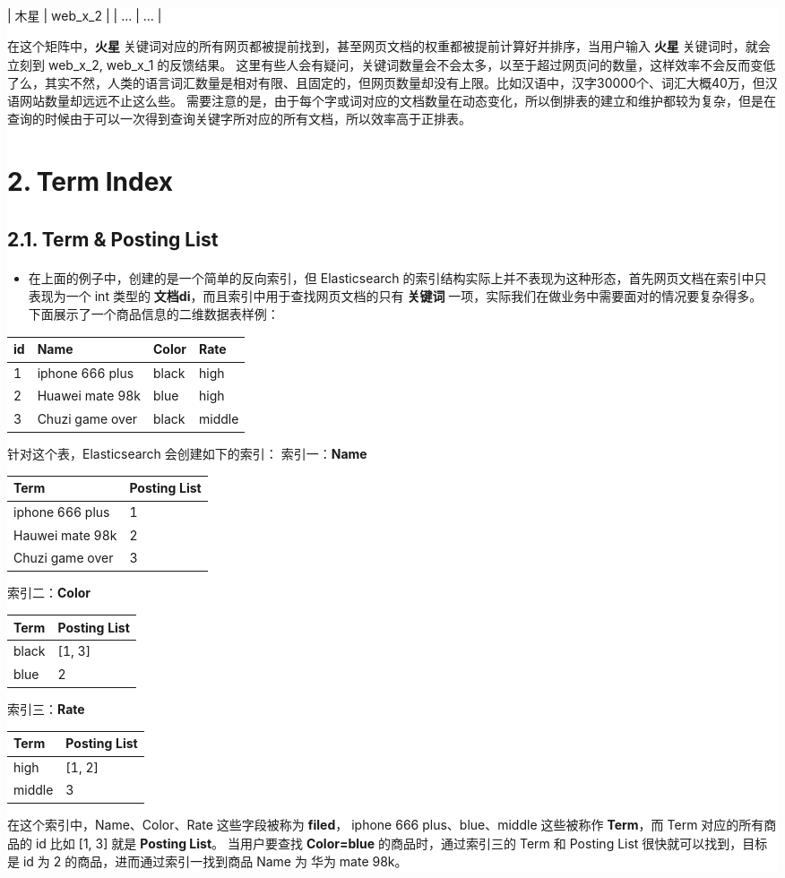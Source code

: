 | 木星   | web_x_2          |
| ...    | ...              |

在这个矩阵中，**火星** 关键词对应的所有网页都被提前找到，甚至网页文档的权重都被提前计算好并排序，当用户输入 **火星** 关键词时，就会立刻到 web_x_2, web_x_1 的反馈结果。
这里有些人会有疑问，关键词数量会不会太多，以至于超过网页问的数量，这样效率不会反而变低了么，其实不然，人类的语言词汇数量是相对有限、且固定的，但网页数量却没有上限。比如汉语中，汉字30000个、词汇大概40万，但汉语网站数量却远远不止这么些。
需要注意的是，由于每个字或词对应的文档数量在动态变化，所以倒排表的建立和维护都较为复杂，但是在查询的时候由于可以一次得到查询关键字所对应的所有文档，所以效率高于正排表。

# 2. Term Index

## 2.1. Term & Posting List

- 在上面的例子中，创建的是一个简单的反向索引，但 Elasticsearch 的索引结构实际上并不表现为这种形态，首先网页文档在索引中只表现为一个 int 类型的 **文档di**，而且索引中用于查找网页文档的只有 **关键词** 一项，实际我们在做业务中需要面对的情况要复杂得多。
  下面展示了一个商品信息的二维数据表样例：

| id   | Name            | Color | Rate   |
| :--- | :-------------- | :---- | :----- |
| 1    | iphone 666 plus | black | high   |
| 2    | Huawei mate 98k | blue  | high   |
| 3    | Chuzi game over | black | middle |

针对这个表，Elasticsearch 会创建如下的索引：
索引一：**Name**

| Term            | Posting List |
| :-------------- | :----------- |
| iphone 666 plus | 1            |
| Hauwei mate 98k | 2            |
| Chuzi game over | 3            |

索引二：**Color**

| Term  | Posting List |
| :---- | :----------- |
| black | [1, 3]       |
| blue  | 2            |

索引三：**Rate**

| Term   | Posting List |
| :----- | :----------- |
| high   | [1, 2]       |
| middle | 3            |

在这个索引中，Name、Color、Rate 这些字段被称为 **filed**， iphone 666 plus、blue、middle 这些被称作 **Term**，而 Term 对应的所有商品的 id 比如 [1, 3] 就是 **Posting List**。
当用户要查找 **Color=blue** 的商品时，通过索引三的 Term 和 Posting List 很快就可以找到，目标是 id 为 2 的商品，进而通过索引一找到商品 Name 为 华为 mate 98k。
